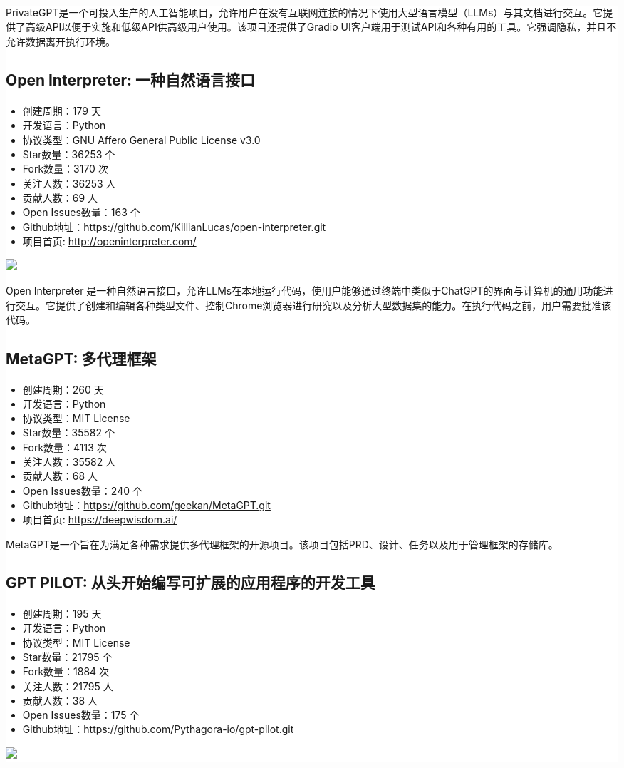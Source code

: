 
PrivateGPT是一个可投入生产的人工智能项目，允许用户在没有互联网连接的情况下使用大型语言模型（LLMs）与其文档进行交互。它提供了高级API以便于实施和低级API供高级用户使用。该项目还提供了Gradio UI客户端用于测试API和各种有用的工具。它强调隐私，并且不允许数据离开执行环境。

## Open Interpreter: 一种自然语言接口

* 创建周期：179 天
* 开发语言：Python
* 协议类型：GNU Affero General Public License v3.0
* Star数量：36253 个
* Fork数量：3170 次
* 关注人数：36253 人
* 贡献人数：69 人
* Open Issues数量：163 个
* Github地址：https://github.com/KillianLucas/open-interpreter.git
* 项目首页: http://openinterpreter.com/


![](/images/killianlucas-open-interpreter-0.png)

Open Interpreter 是一种自然语言接口，允许LLMs在本地运行代码，使用户能够通过终端中类似于ChatGPT的界面与计算机的通用功能进行交互。它提供了创建和编辑各种类型文件、控制Chrome浏览器进行研究以及分析大型数据集的能力。在执行代码之前，用户需要批准该代码。

## MetaGPT: 多代理框架

* 创建周期：260 天
* 开发语言：Python
* 协议类型：MIT License
* Star数量：35582 个
* Fork数量：4113 次
* 关注人数：35582 人
* 贡献人数：68 人
* Open Issues数量：240 个
* Github地址：https://github.com/geekan/MetaGPT.git
* 项目首页: https://deepwisdom.ai/


MetaGPT是一个旨在为满足各种需求提供多代理框架的开源项目。该项目包括PRD、设计、任务以及用于管理框架的存储库。

## GPT PILOT: 从头开始编写可扩展的应用程序的开发工具

* 创建周期：195 天
* 开发语言：Python
* 协议类型：MIT License
* Star数量：21795 个
* Fork数量：1884 次
* 关注人数：21795 人
* 贡献人数：38 人
* Open Issues数量：175 个
* Github地址：https://github.com/Pythagora-io/gpt-pilot.git


![](/images/pythagora-io-gpt-pilot-0.png)
